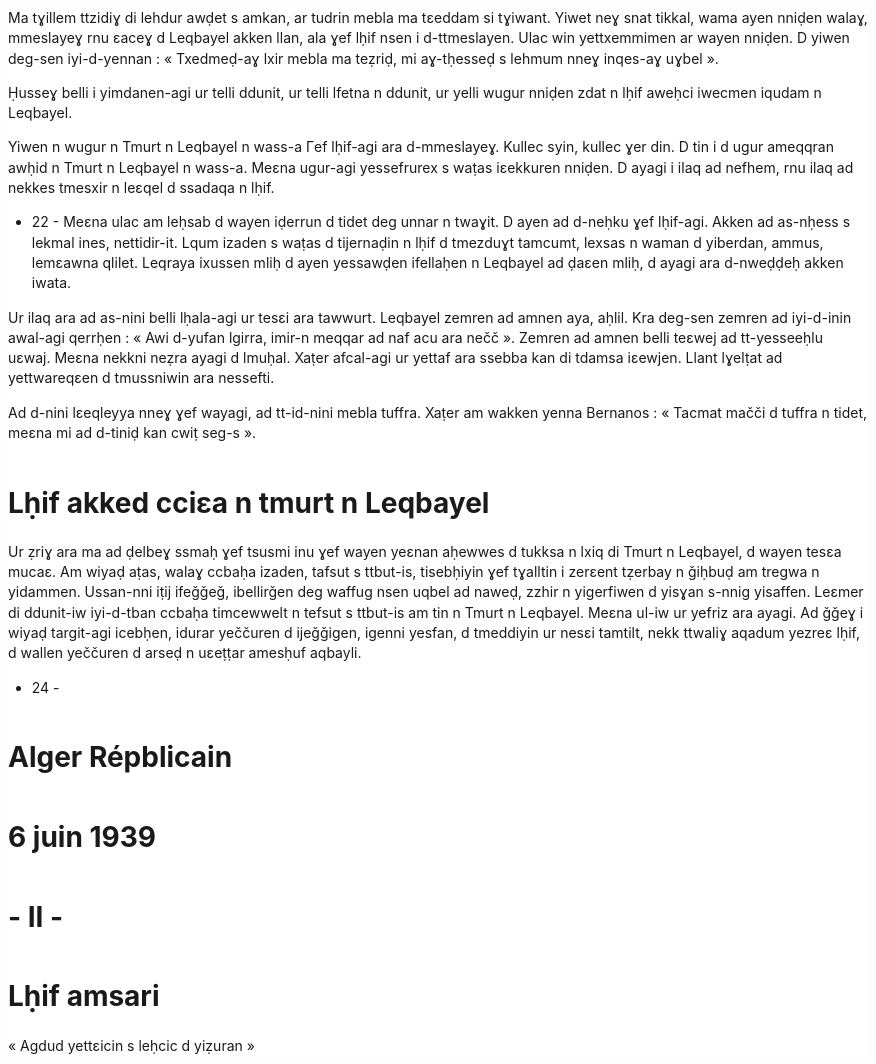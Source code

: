 Ma tɣillem ttzidiɣ di lehdur awḍet s amkan, ar tudrin mebla ma tεeddam si tɣiwant. Yiwet neɣ snat tikkal, wama ayen nniḍen walaɣ, mmeslayeɣ rnu εaceɣ d Leqbayel akken llan, ala ɣef lḥif nsen i d-ttmeslayen. Ulac win yettxemmimen ar wayen nniḍen. D yiwen deg-sen iyi-d-yennan : « Txedmeḍ-aɣ lxir mebla ma teẓriḍ, mi aɣ-tḥesseḍ s lehmum nneɣ inqes-aɣ uɣbel ».

Ḥusseɣ belli i yimdanen-agi ur telli ddunit, ur telli lfetna n ddunit, ur yelli wugur nniḍen zdat n lḥif aweḥci iwecmen iqudam n Leqbayel.

Yiwen n wugur n Tmurt n Leqbayel n wass-a Гef lḥif-agi ara d-mmeslayeɣ. Kullec syin, kullec ɣer din. D tin i d ugur ameqqran awḥid n Tmurt n Leqbayel n wass-a. Meɛna ugur-agi yessefrurex s waṭas iεekkuren nniḍen. D ayagi i ilaq ad nefhem, rnu ilaq ad nekkes tmesxir n leεqel d ssadaqa n lḥif.

- 22 -
Meɛna ulac am leḥsab d wayen iḍerrun d tidet deg unnar n twaɣit. D ayen ad d-neḥku ɣef lḥif-agi. Akken ad as-nḥess s lekmal ines, nettidir-it. Lqum izaden s waṭas d tijernaḍin n lḥif d tmezduɣt tamcumt, lexsas n waman d yiberdan, ammus, lemεawna qlilet. Leqraya ixussen mliḥ d ayen yessawḍen ifellaḥen n Leqbayel ad ḍaεen mliḥ, d ayagi ara d-nweḍḍeḥ akken iwata.

Ur ilaq ara ad as-nini belli lḥala-agi ur tesεi ara tawwurt. Leqbayel zemren ad amnen aya, aḥlil. Kra deg-sen zemren ad iyi-d-inin awal-agi qerrḥen : « Awi d-yufan lgirra, imir-n meqqar ad naf acu ara nečč ». Zemren ad amnen belli teεwej ad tt-yesseeḥlu uεwaj. Meɛna nekkni neẓra ayagi d lmuḥal. Xaṭer afcal-agi ur yettaf ara ssebba kan di tdamsa iεewjen. Llant lɣelṭat ad yettwareqεen d tmussniwin ara nessefti.

Ad d-nini lεeqleyya nneɣ ɣef wayagi, ad tt-id-nini mebla tuffra. Xaṭer am wakken yenna Bernanos : « Tacmat mačči d tuffra n tidet, meɛna mi ad d-tiniḍ kan cwiṭ seg-s ».

# Lḥif akked cciεa n tmurt n Leqbayel

Ur ẓriɣ ara ma ad ḍelbeɣ ssmaḥ ɣef tsusmi inu ɣef wayen yeεnan aḥewwes d tukksa n lxiq di Tmurt n Leqbayel, d wayen tesεa mucaε. Am wiyaḍ aṭas, walaɣ ccbaḥa izaden, tafsut s ttbut-is, tisebḥiyin ɣef tɣalltin i zerεent tẓerbay n
ǧiḥbuḍ am tregwa n yidammen. Ussan-nni iṭij ifeǧǧeǧ, ibellirǧen deg waffug nsen uqbel ad naweḍ, zzhir n yigerfiwen d yisɣan s-nnig yisaffen. Leεmer di ddunit-iw iyi-d-tban ccbaḥa timcewwelt n tefsut s ttbut-is am tin n Tmurt n Leqbayel. Meɛna ul-iw ur yefriz ara ayagi. Ad ǧǧeɣ i wiyaḍ targit-agi icebḥen, idurar yeččuren d ijeǧǧigen, igenni yesfan, d tmeddiyin ur nesεi tamtilt, nekk ttwaliɣ aqadum yezreε lḥif, d wallen yeččuren d arseḍ n uεeṭṭar amesḥuf aqbayli.

- 24 -
# Alger Répblicain

# 6 juin 1939

# - II -

# Lḥif amsari

« Agdud yettεicin s leḥcic d yiẓuran »
